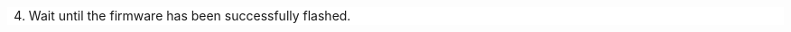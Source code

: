 4. Wait until the firmware has been successfully flashed.

<div style={{position: 'relative', paddingBottom: '56.25%', height: 0, overflow: 'hidden'}}>
  <iframe
    style={{position: 'absolute', top: 0, left: 0, width: '100%', height: '100%'}}
    src="https://www.youtube.com/embed/rGLcOb0IWbg?si=rmYORgaFhbwyFtMG"
    title="YouTube video player"
    frameBorder="0"
    allow="accelerometer; autoplay; clipboard-write; encrypted-media; gyroscope; picture-in-picture"
    allowFullScreen
  />
</div>

### 2.3: Connecting to the Web Interface

After flashing the firmware - unplug and replug the ESP and wait for a wifi Hotspot to appear. Something like `ODMR-XXXX`. Connect to that and go to http://192.168.4.1

Alternatively you can go to https://youseetoo.github.io/odmr and connect to the board via Web-Serial (web serial tab).

### 2.4: Testing in the Web Interface

1. Control the various components via the web interface:
![](./IMAGES/odmr_web.png)
